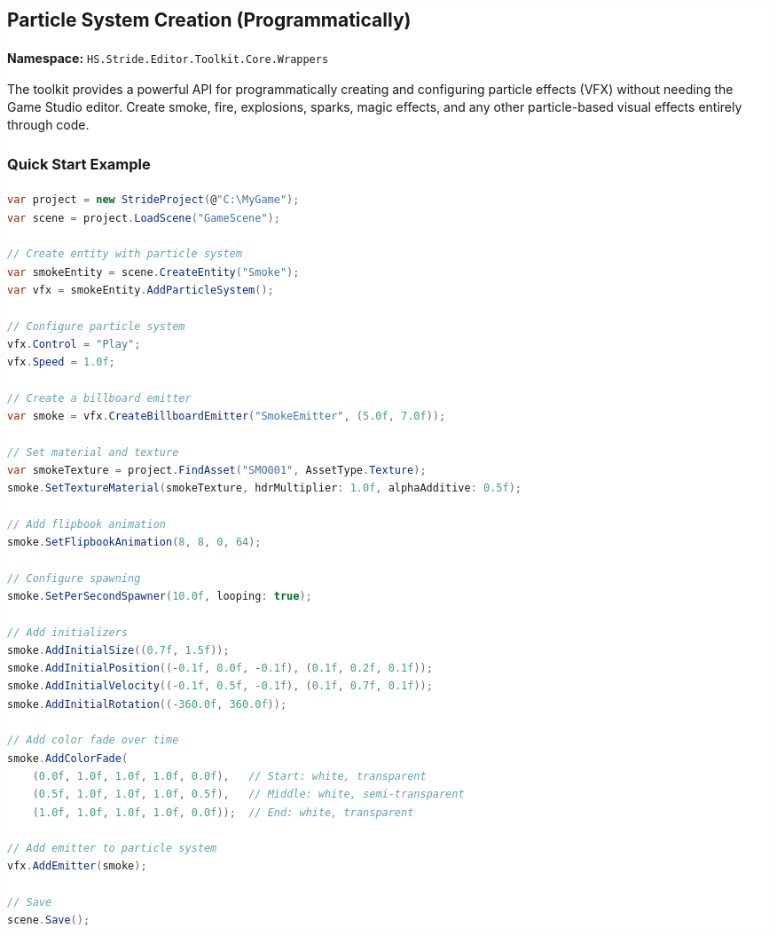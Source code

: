 
## Particle System Creation (Programmatically)

**Namespace:** `HS.Stride.Editor.Toolkit.Core.Wrappers`

The toolkit provides a powerful API for programmatically creating and configuring particle effects (VFX) without needing the Game Studio editor. Create smoke, fire, explosions, sparks, magic effects, and any other particle-based visual effects entirely through code.

### Quick Start Example

```csharp
var project = new StrideProject(@"C:\MyGame");
var scene = project.LoadScene("GameScene");

// Create entity with particle system
var smokeEntity = scene.CreateEntity("Smoke");
var vfx = smokeEntity.AddParticleSystem();

// Configure particle system
vfx.Control = "Play";
vfx.Speed = 1.0f;

// Create a billboard emitter
var smoke = vfx.CreateBillboardEmitter("SmokeEmitter", (5.0f, 7.0f));

// Set material and texture
var smokeTexture = project.FindAsset("SMO001", AssetType.Texture);
smoke.SetTextureMaterial(smokeTexture, hdrMultiplier: 1.0f, alphaAdditive: 0.5f);

// Add flipbook animation
smoke.SetFlipbookAnimation(8, 8, 0, 64);

// Configure spawning
smoke.SetPerSecondSpawner(10.0f, looping: true);

// Add initializers
smoke.AddInitialSize((0.7f, 1.5f));
smoke.AddInitialPosition((-0.1f, 0.0f, -0.1f), (0.1f, 0.2f, 0.1f));
smoke.AddInitialVelocity((-0.1f, 0.5f, -0.1f), (0.1f, 0.7f, 0.1f));
smoke.AddInitialRotation((-360.0f, 360.0f));

// Add color fade over time
smoke.AddColorFade(
    (0.0f, 1.0f, 1.0f, 1.0f, 0.0f),   // Start: white, transparent
    (0.5f, 1.0f, 1.0f, 1.0f, 0.5f),   // Middle: white, semi-transparent
    (1.0f, 1.0f, 1.0f, 1.0f, 0.0f));  // End: white, transparent

// Add emitter to particle system
vfx.AddEmitter(smoke);

// Save
scene.Save();
```
